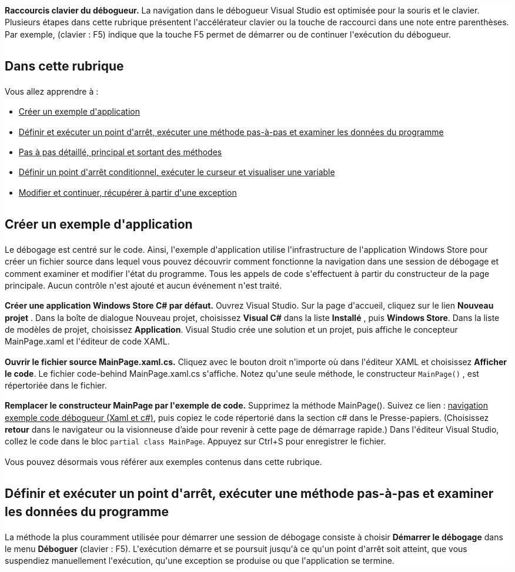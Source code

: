 **Raccourcis clavier du débogueur.** La navigation dans le débogueur Visual Studio est optimisée pour la souris et le clavier. Plusieurs étapes dans cette rubrique présentent l'accélérateur clavier ou la touche de raccourci dans une note entre parenthèses. Par exemple, (clavier : F5) indique que la touche F5 permet de démarrer ou de continuer l'exécution du débogueur.  
  
## <a name="in-this-topic"></a>Dans cette rubrique  
 Vous allez apprendre à :  
  
-   [Créer un exemple d'application](#BKMK_CreateTheApplication)  
  
-   [Définir et exécuter un point d'arrêt, exécuter une méthode pas-à-pas et examiner les données du programme](#BKMK_StepInto)  
  
-   [Pas à pas détaillé, principal et sortant des méthodes](#BKMK_StepIntoOverOut)  
  
-   [Définir un point d'arrêt conditionnel, exécuter le curseur et visualiser une variable](#BKMK_ConditionCursorVisualize)  
  
-   [Modifier et continuer, récupérer à partir d'une exception](#BKMK_EditContinueRecoverExceptions)  
  
##  <a name="BKMK_CreateTheApplication"></a> Créer un exemple d'application  
 Le débogage est centré sur le code. Ainsi, l'exemple d'application utilise l'infrastructure de l'application Windows Store pour créer un fichier source dans lequel vous pouvez découvrir comment fonctionne la navigation dans une session de débogage et comment examiner et modifier l'état du programme. Tous les appels de code s'effectuent à partir du constructeur de la page principale. Aucun contrôle n'est ajouté et aucun événement n'est traité.  
  
 **Créer une application Windows Store C# par défaut.** Ouvrez Visual Studio. Sur la page d'accueil, cliquez sur le lien **Nouveau projet** . Dans la boîte de dialogue Nouveau projet, choisissez **Visual C#** dans la liste **Installé** , puis **Windows Store**. Dans la liste de modèles de projet, choisissez **Application**. Visual Studio crée une solution et un projet, puis affiche le concepteur MainPage.xaml et l'éditeur de code XAML.  
  
 **Ouvrir le fichier source MainPage.xaml.cs.** Cliquez avec le bouton droit n'importe où dans l'éditeur XAML et choisissez **Afficher le code**. Le fichier code-behind MainPage.xaml.cs s'affiche. Notez qu'une seule méthode, le constructeur `MainPage()` , est répertoriée dans le fichier.  
  
 **Remplacer le constructeur MainPage par l'exemple de code.** Supprimez la méthode MainPage(). Suivez ce lien : [navigation exemple code débogueur (Xaml et c#)](../debugger/debugger-navigation-sample-code-xaml-and-csharp.md), puis copiez le code répertorié dans la section c# dans le Presse-papiers. (Choisissez **retour** dans le navigateur ou la visionneuse d’aide pour revenir à cette page de démarrage rapide.) Dans l'éditeur Visual Studio, collez le code dans le bloc `partial class MainPage`. Appuyez sur Ctrl+S pour enregistrer le fichier.  
  
 Vous pouvez désormais vous référer aux exemples contenus dans cette rubrique.  
  
##  <a name="BKMK_StepInto"></a> Définir et exécuter un point d'arrêt, exécuter une méthode pas-à-pas et examiner les données du programme  
 La méthode la plus couramment utilisée pour démarrer une session de débogage consiste à choisir **Démarrer le débogage** dans le menu **Déboguer** (clavier : F5). L'exécution démarre et se poursuit jusqu'à ce qu'un point d'arrêt soit atteint, que vous suspendiez manuellement l'exécution, qu'une exception se produise ou que l'application se termine.  
  